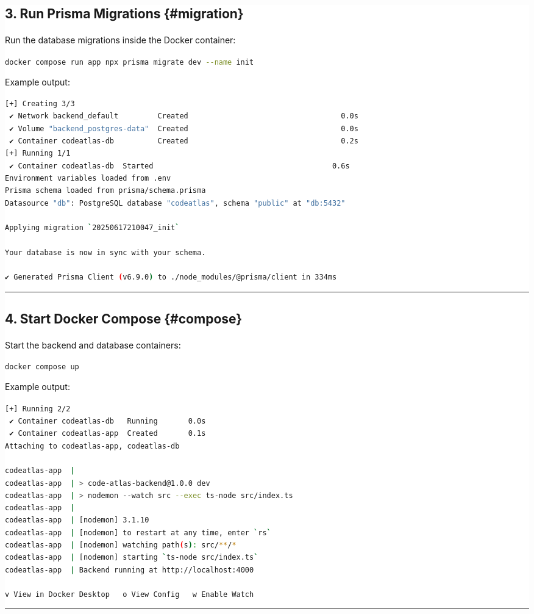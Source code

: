 
## 3. Run Prisma Migrations {#migration}

Run the database migrations inside the Docker container:

```bash
docker compose run app npx prisma migrate dev --name init
```

Example output:

```bash
[+] Creating 3/3
 ✔ Network backend_default         Created                                   0.0s 
 ✔ Volume "backend_postgres-data"  Created                                   0.0s 
 ✔ Container codeatlas-db          Created                                   0.2s 
[+] Running 1/1
 ✔ Container codeatlas-db  Started                                         0.6s 
Environment variables loaded from .env
Prisma schema loaded from prisma/schema.prisma
Datasource "db": PostgreSQL database "codeatlas", schema "public" at "db:5432"

Applying migration `20250617210047_init`

Your database is now in sync with your schema.

✔ Generated Prisma Client (v6.9.0) to ./node_modules/@prisma/client in 334ms
```

---

## 4. Start Docker Compose {#compose}

Start the backend and database containers:

```bash
docker compose up
```

Example output:

```bash
[+] Running 2/2
 ✔ Container codeatlas-db   Running       0.0s
 ✔ Container codeatlas-app  Created       0.1s
Attaching to codeatlas-app, codeatlas-db

codeatlas-app  |
codeatlas-app  | > code-atlas-backend@1.0.0 dev
codeatlas-app  | > nodemon --watch src --exec ts-node src/index.ts
codeatlas-app  |
codeatlas-app  | [nodemon] 3.1.10
codeatlas-app  | [nodemon] to restart at any time, enter `rs`
codeatlas-app  | [nodemon] watching path(s): src/**/*
codeatlas-app  | [nodemon] starting `ts-node src/index.ts`
codeatlas-app  | Backend running at http://localhost:4000

v View in Docker Desktop   o View Config   w Enable Watch
```

---